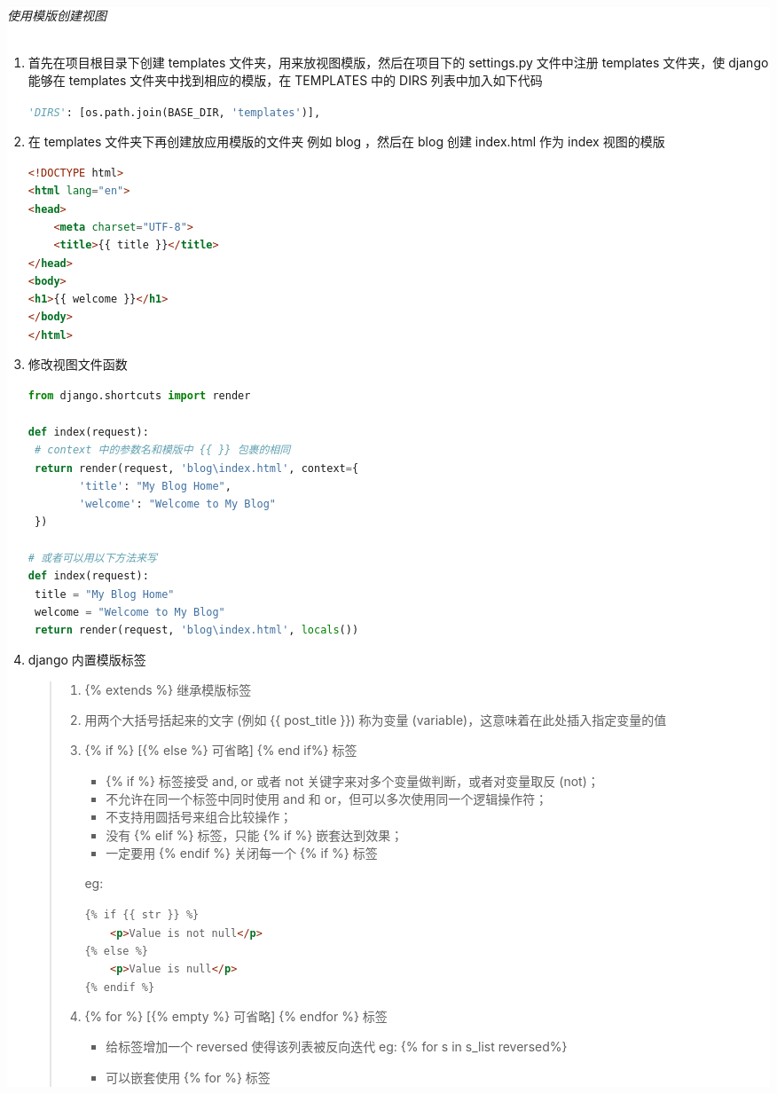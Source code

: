 ###### 使用模版创建视图
1. 首先在项目根目录下创建 templates 文件夹，用来放视图模版，然后在项目下的 settings.py 文件中注册 templates 文件夹，使 django 能够在 templates 文件夹中找到相应的模版，在 TEMPLATES 中的 DIRS 列表中加入如下代码
   ```python
   'DIRS': [os.path.join(BASE_DIR, 'templates')],
   ```
2. 在 templates 文件夹下再创建放应用模版的文件夹 例如 blog ，然后在 blog 创建 index.html 作为 index 视图的模版
   ```html
   <!DOCTYPE html>
   <html lang="en">
   <head>
       <meta charset="UTF-8">
       <title>{{ title }}</title>
   </head>
   <body>
   <h1>{{ welcome }}</h1>
   </body>
   </html>
   ```
3. 修改视图文件函数
   ```python
   from django.shortcuts import render

   def index(request):
   	# context 中的参数名和模版中 {{ }} 包裹的相同
   	return render(request, 'blog\index.html', context={
           'title': "My Blog Home",
           'welcome': "Welcome to My Blog"
   	})
   	
   # 或者可以用以下方法来写
   def index(request):
   	title = "My Blog Home"
   	welcome = "Welcome to My Blog"
   	return render(request, 'blog\index.html', locals())
   ```

4. django 内置模版标签
   > 1. {% extends %} 继承模版标签
   >
   > 2. 用两个大括号括起来的文字 (例如 {{ post_title }}) 称为变量 (variable)，这意味着在此处插入指定变量的值
   >
   > 3. {% if %} [{% else %} 可省略] {% end if%} 标签
   >
   >    - {% if %} 标签接受 and, or 或者 not 关键字来对多个变量做判断，或者对变量取反 (not)；
   >    - 不允许在同一个标签中同时使用 and 和 or，但可以多次使用同一个逻辑操作符；
   >    - 不支持用圆括号来组合比较操作；
   >    - 没有 {% elif %} 标签，只能 {% if %} 嵌套达到效果；
   >    - 一定要用 {% endif %} 关闭每一个 {% if %} 标签
   >
   >    eg:
   >
   >    ```html
   >    {% if {{ str }} %}
   >    	<p>Value is not null</p>
   >    {% else %}
   >    	<p>Value is null</p>
   >    {% endif %}
   >    ```
   >
   > 4. {% for %} [{% empty %} 可省略] {% endfor %} 标签
   >
   >    - 给标签增加一个 reversed 使得该列表被反向迭代  eg: {% for s in s_list reversed%}
   >
   >    - 可以嵌套使用 {% for %} 标签